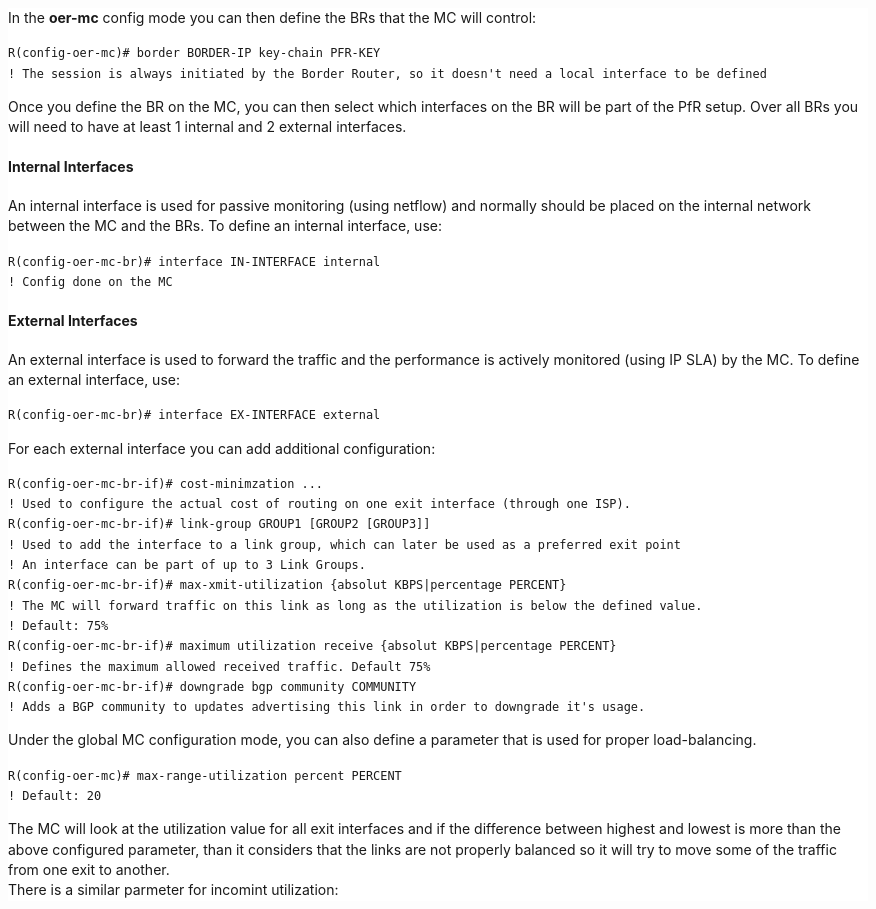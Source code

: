 In the **oer-mc** config mode you can then define the BRs that the MC will control:

```
R(config-oer-mc)# border BORDER-IP key-chain PFR-KEY
! The session is always initiated by the Border Router, so it doesn't need a local interface to be defined
```

Once you define the BR on the MC, you can then select which interfaces on the BR will be part of the PfR setup. Over all BRs you will need to have at least 1 internal and 2 external interfaces.

#### **Internal Interfaces**

An internal interface is used for passive monitoring (using netflow) and normally should be placed on the internal network between the MC and the BRs. To define an internal interface, use:

```
R(config-oer-mc-br)# interface IN-INTERFACE internal
! Config done on the MC
```

#### **External Interfaces**

An external interface is used to forward the traffic and the performance is actively monitored (using IP SLA) by the MC. To define an external interface, use:

```
R(config-oer-mc-br)# interface EX-INTERFACE external
```

For each external interface you can add additional configuration:

```
R(config-oer-mc-br-if)# cost-minimzation ...
! Used to configure the actual cost of routing on one exit interface (through one ISP).
R(config-oer-mc-br-if)# link-group GROUP1 [GROUP2 [GROUP3]]
! Used to add the interface to a link group, which can later be used as a preferred exit point
! An interface can be part of up to 3 Link Groups.
R(config-oer-mc-br-if)# max-xmit-utilization {absolut KBPS|percentage PERCENT}
! The MC will forward traffic on this link as long as the utilization is below the defined value.
! Default: 75%
R(config-oer-mc-br-if)# maximum utilization receive {absolut KBPS|percentage PERCENT}
! Defines the maximum allowed received traffic. Default 75%
R(config-oer-mc-br-if)# downgrade bgp community COMMUNITY
! Adds a BGP community to updates advertising this link in order to downgrade it's usage.
```

Under the global MC configuration mode, you can also define a parameter that is used for proper load-balancing.

```
R(config-oer-mc)# max-range-utilization percent PERCENT
! Default: 20
```

The MC will look at the utilization value for all exit interfaces and if the difference between highest and lowest is more than the above configured parameter, than it considers that the links are not properly balanced so it will try to move some of the traffic from one exit to another.\
There is a similar parmeter for incomint utilization:
